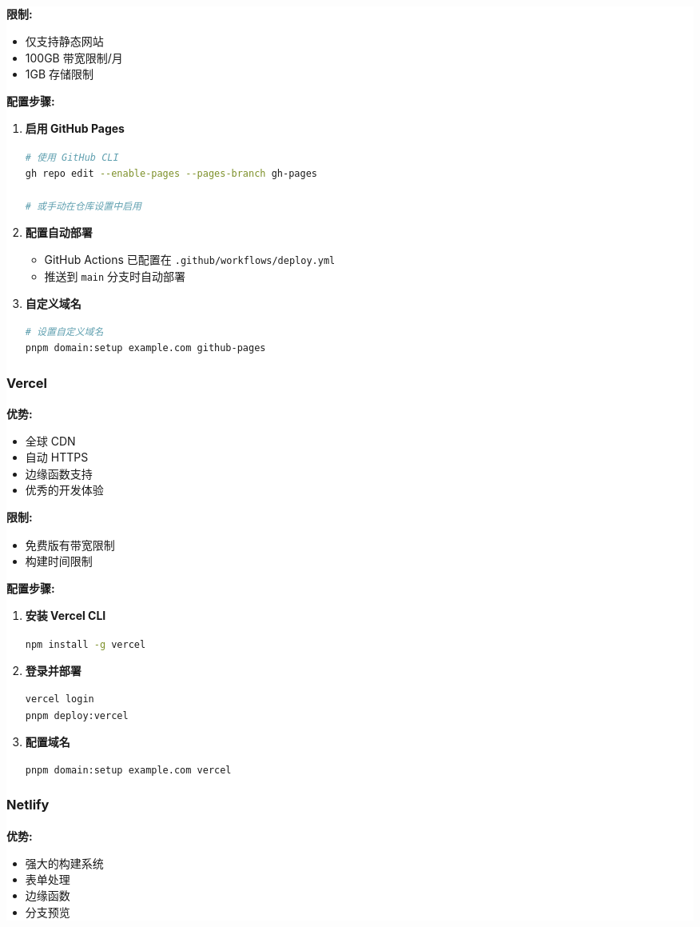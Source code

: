 **限制:**
- 仅支持静态网站
- 100GB 带宽限制/月
- 1GB 存储限制

**配置步骤:**

1. **启用 GitHub Pages**
   ```bash
   # 使用 GitHub CLI
   gh repo edit --enable-pages --pages-branch gh-pages
   
   # 或手动在仓库设置中启用
   ```

2. **配置自动部署**
   - GitHub Actions 已配置在 `.github/workflows/deploy.yml`
   - 推送到 `main` 分支时自动部署

3. **自定义域名**
   ```bash
   # 设置自定义域名
   pnpm domain:setup example.com github-pages
   ```

### Vercel

**优势:**
- 全球 CDN
- 自动 HTTPS
- 边缘函数支持
- 优秀的开发体验

**限制:**
- 免费版有带宽限制
- 构建时间限制

**配置步骤:**

1. **安装 Vercel CLI**
   ```bash
   npm install -g vercel
   ```

2. **登录并部署**
   ```bash
   vercel login
   pnpm deploy:vercel
   ```

3. **配置域名**
   ```bash
   pnpm domain:setup example.com vercel
   ```

### Netlify

**优势:**
- 强大的构建系统
- 表单处理
- 边缘函数
- 分支预览
